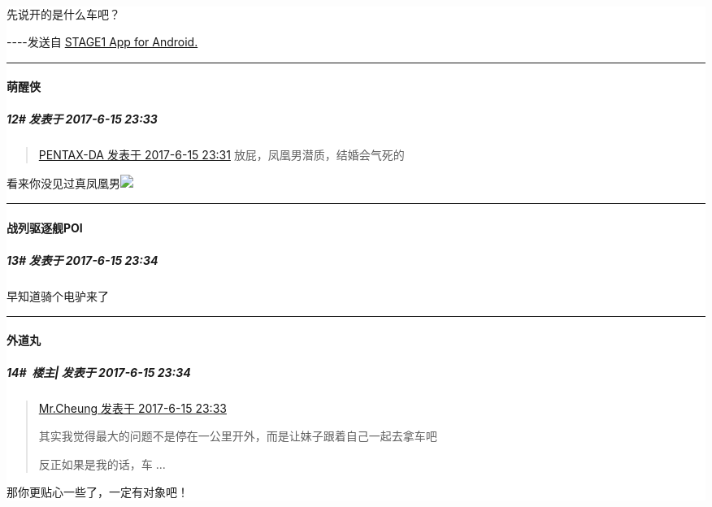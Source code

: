


先说开的是什么车吧？


----发送自 [STAGE1 App for Android.](http://stage1.5j4m.com/?1.26)







*****

####  萌醒侠  
##### 12#       发表于 2017-6-15 23:33



<blockquote><a href="httphttps://bbs.saraba1st.com/2b/forum.php?mod=redirect&amp;amp;goto=findpost&amp;amp;pid=36280186&amp;amp;ptid=1515575" target="_blank">PENTAX-DA 发表于 2017-6-15 23:31</a>
放屁，凤凰男潜质，结婚会气死的</blockquote>
看来你没见过真凤凰男<img src="https://static.saraba1st.com/image/smiley/face2017/067.png" referrerpolicy="no-referrer">







*****

####  战列驱逐舰POI  
##### 13#       发表于 2017-6-15 23:34




早知道骑个电驴来了







*****

####  外道丸  
##### 14#         楼主| 发表于 2017-6-15 23:34



<blockquote><a href="httphttps://bbs.saraba1st.com/2b/forum.php?mod=redirect&amp;goto=findpost&amp;pid=36280202&amp;ptid=1515575" target="_blank">Mr.Cheung 发表于 2017-6-15 23:33</a>

其实我觉得最大的问题不是停在一公里开外，而是让妹子跟着自己一起去拿车吧


反正如果是我的话，车 ...</blockquote>
那你更贴心一些了，一定有对象吧！





